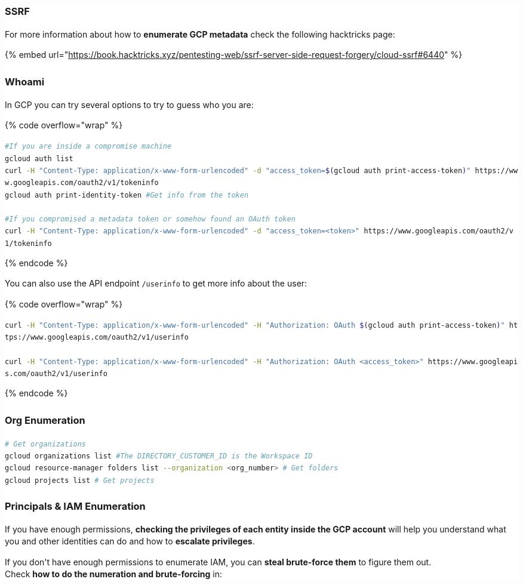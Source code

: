 ### **SSRF**

For more information about how to **enumerate GCP metadata** check the following hacktricks page:

{% embed url="https://book.hacktricks.xyz/pentesting-web/ssrf-server-side-request-forgery/cloud-ssrf#6440" %}

### Whoami

In GCP you can try several options to try to guess who you are:

{% code overflow="wrap" %}
```bash
#If you are inside a compromise machine
gcloud auth list
curl -H "Content-Type: application/x-www-form-urlencoded" -d "access_token=$(gcloud auth print-access-token)" https://www.googleapis.com/oauth2/v1/tokeninfo
gcloud auth print-identity-token #Get info from the token

#If you compromised a metadata token or somehow found an OAuth token
curl -H "Content-Type: application/x-www-form-urlencoded" -d "access_token=<token>" https://www.googleapis.com/oauth2/v1/tokeninfo
```
{% endcode %}

You can also use the API endpoint `/userinfo` to get more info about the user:

{% code overflow="wrap" %}
```bash
curl -H "Content-Type: application/x-www-form-urlencoded" -H "Authorization: OAuth $(gcloud auth print-access-token)" https://www.googleapis.com/oauth2/v1/userinfo

curl -H "Content-Type: application/x-www-form-urlencoded" -H "Authorization: OAuth <access_token>" https://www.googleapis.com/oauth2/v1/userinfo
```
{% endcode %}

### Org Enumeration

```bash
# Get organizations
gcloud organizations list #The DIRECTORY_CUSTOMER_ID is the Workspace ID
gcloud resource-manager folders list --organization <org_number> # Get folders
gcloud projects list # Get projects
```

### Principals & IAM Enumeration

If you have enough permissions, **checking the privileges of each entity inside the GCP account** will help you understand what you and other identities can do and how to **escalate privileges**.

If you don't have enough permissions to enumerate IAM, you can **steal brute-force them** to figure them out.\
Check **how to do the numeration and brute-forcing** in:
